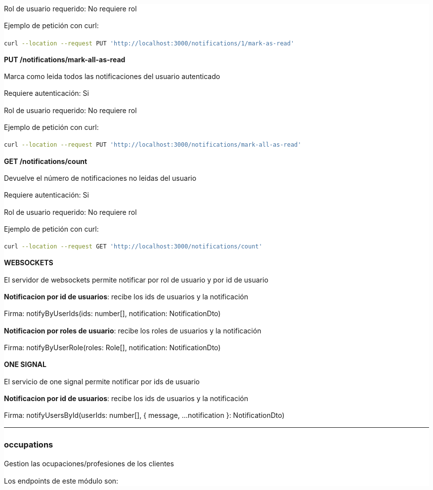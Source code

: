 Rol de usuario requerido: No requiere rol

Ejemplo de petición con curl:

```bash
curl --location --request PUT 'http://localhost:3000/notifications/1/mark-as-read'
```

**PUT /notifications/mark-all-as-read**

Marca como leida todos las notificaciones del usuario autenticado

Requiere autenticación: Si

Rol de usuario requerido: No requiere rol

Ejemplo de petición con curl:

```bash
curl --location --request PUT 'http://localhost:3000/notifications/mark-all-as-read'
```

**GET /notifications/count**

Devuelve el número de notificaciones no leidas del usuario

Requiere autenticación: Si

Rol de usuario requerido: No requiere rol

Ejemplo de petición con curl:

```bash
curl --location --request GET 'http://localhost:3000/notifications/count'
```

**WEBSOCKETS**

El servidor de websockets permite notificar por rol de usuario y por id de usuario

**Notificacion por id de usuarios**: recibe los ids de usuarios y la notificación

Firma: notifyByUserIds(ids: number[], notification: NotificationDto)

**Notificacion por roles de usuario**: recibe los roles de usuarios y la notificación

Firma:  notifyByUserRole(roles: Role[], notification: NotificationDto)

**ONE SIGNAL**

El servicio de one signal permite notificar por ids de usuario

**Notificacion por id de usuarios**: recibe los ids de usuarios y la notificación

Firma: notifyUsersById(userIds: number[], { message, ...notification }: NotificationDto)

---

### occupations

Gestion las ocupaciones/profesiones de los clientes

Los endpoints de este módulo son:
